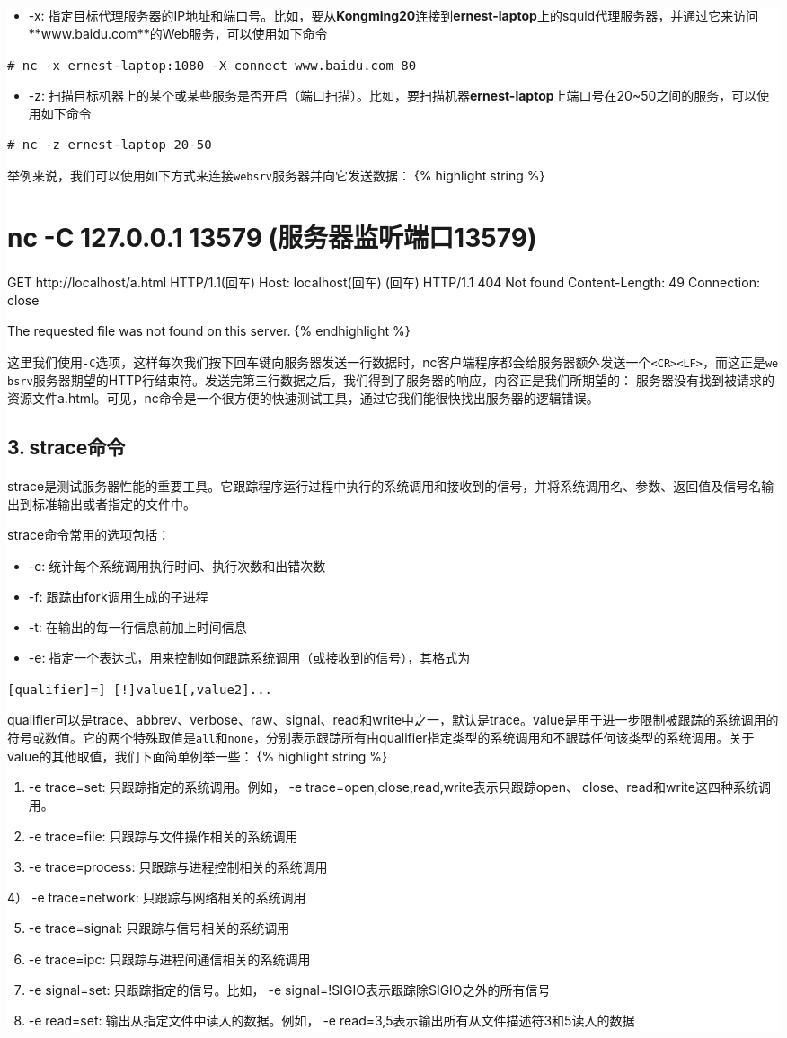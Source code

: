 * -x: 指定目标代理服务器的IP地址和端口号。比如，要从**Kongming20**连接到**ernest-laptop**上的squid代理服务器，并通过它来访问**www.baidu.com**的Web服务，可以使用如下命令
<pre>
# nc -x ernest-laptop:1080 -X connect www.baidu.com 80
</pre>

* -z: 扫描目标机器上的某个或某些服务是否开启（端口扫描）。比如，要扫描机器**ernest-laptop**上端口号在20~50之间的服务，可以使用如下命令
<pre>
# nc -z ernest-laptop 20-50
</pre>

举例来说，我们可以使用如下方式来连接```websrv```服务器并向它发送数据：
{% highlight string %}
# nc -C 127.0.0.1 13579   (服务器监听端口13579)
GET http://localhost/a.html HTTP/1.1(回车)
Host: localhost(回车)
(回车)
HTTP/1.1 404 Not found
Content-Length: 49
Connection: close

The requested file was not found on this server.
{% endhighlight %}

这里我们使用```-C```选项，这样每次我们按下回车键向服务器发送一行数据时，nc客户端程序都会给服务器额外发送一个```<CR><LF>```，而这正是```websrv```服务器期望的HTTP行结束符。发送完第三行数据之后，我们得到了服务器的响应，内容正是我们所期望的： 服务器没有找到被请求的资源文件a.html。可见，nc命令是一个很方便的快速测试工具，通过它我们能很快找出服务器的逻辑错误。





## 3. strace命令
strace是测试服务器性能的重要工具。它跟踪程序运行过程中执行的系统调用和接收到的信号，并将系统调用名、参数、返回值及信号名输出到标准输出或者指定的文件中。

strace命令常用的选项包括：

* -c: 统计每个系统调用执行时间、执行次数和出错次数

* -f: 跟踪由fork调用生成的子进程

* -t: 在输出的每一行信息前加上时间信息

* -e: 指定一个表达式，用来控制如何跟踪系统调用（或接收到的信号），其格式为
<pre>
[qualifier]=] [!]value1[,value2]...
</pre>

qualifier可以是trace、abbrev、verbose、raw、signal、read和write中之一，默认是trace。value是用于进一步限制被跟踪的系统调用的符号或数值。它的两个特殊取值是```all```和```none```，分别表示跟踪所有由qualifier指定类型的系统调用和不跟踪任何该类型的系统调用。关于value的其他取值，我们下面简单例举一些：
{% highlight string %}
1) -e trace=set: 只跟踪指定的系统调用。例如， -e trace=open,close,read,write表示只跟踪open、
   close、read和write这四种系统调用。

2) -e trace=file: 只跟踪与文件操作相关的系统调用

3) -e trace=process: 只跟踪与进程控制相关的系统调用

4） -e trace=network: 只跟踪与网络相关的系统调用

5) -e trace=signal: 只跟踪与信号相关的系统调用

6) -e trace=ipc: 只跟踪与进程间通信相关的系统调用

7) -e signal=set: 只跟踪指定的信号。比如， -e signal=!SIGIO表示跟踪除SIGIO之外的所有信号

8) -e read=set: 输出从指定文件中读入的数据。例如， -e read=3,5表示输出所有从文件描述符3和5读入的数据
